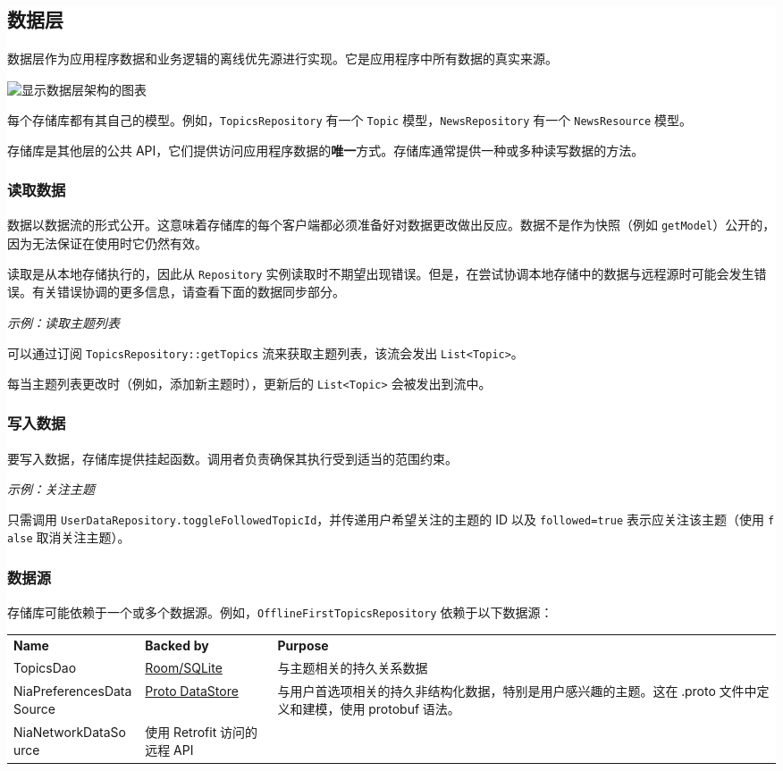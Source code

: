 

## 数据层

数据层作为应用程序数据和业务逻辑的离线优先源进行实现。它是应用程序中所有数据的真实来源。

![显示数据层架构的图表](images/architecture-3-data-layer.png "显示数据层架构的图表")

每个存储库都有其自己的模型。例如，`TopicsRepository` 有一个 `Topic` 模型，`NewsRepository` 有一个 `NewsResource` 模型。

存储库是其他层的公共 API，它们提供访问应用程序数据的**唯一**方式。存储库通常提供一种或多种读写数据的方法。

### 读取数据

数据以数据流的形式公开。这意味着存储库的每个客户端都必须准备好对数据更改做出反应。数据不是作为快照（例如 `getModel`）公开的，因为无法保证在使用时它仍然有效。

读取是从本地存储执行的，因此从 `Repository` 实例读取时不期望出现错误。但是，在尝试协调本地存储中的数据与远程源时可能会发生错误。有关错误协调的更多信息，请查看下面的数据同步部分。

_示例：读取主题列表_

可以通过订阅 `TopicsRepository::getTopics` 流来获取主题列表，该流会发出 `List<Topic>`。

每当主题列表更改时（例如，添加新主题时），更新后的 `List<Topic>` 会被发出到流中。

### 写入数据

要写入数据，存储库提供挂起函数。调用者负责确保其执行受到适当的范围约束。

_示例：关注主题_

只需调用 `UserDataRepository.toggleFollowedTopicId`，并传递用户希望关注的主题的 ID 以及 `followed=true` 表示应关注该主题（使用 `false` 取消关注主题）。

### 数据源

存储库可能依赖于一个或多个数据源。例如，`OfflineFirstTopicsRepository` 依赖于以下数据源：


<table>
  <tr>
   <td><strong>Name</strong>
   </td>
   <td><strong>Backed by</strong>
   </td>
   <td><strong>Purpose</strong>
   </td>
  </tr>
  <tr>
   <td>TopicsDao
   </td>
   <td><a href="https://developer.android.com/training/data-storage/room">Room/SQLite</a>
   </td>
   <td>与主题相关的持久关系数据
   </td>
  </tr>
  <tr>
   <td>NiaPreferencesDataSource
   </td>
   <td><a href="https://developer.android.com/topic/libraries/architecture/datastore">Proto DataStore</a>
   </td>
   <td>与用户首选项相关的持久非结构化数据，特别是用户感兴趣的主题。这在 .proto 文件中定义和建模，使用 protobuf 语法。
   </td>
  </tr>
  <tr>
   <td>NiaNetworkDataSource
   </td>
   <td>使用 Retrofit 访问的远程 API
   </td>